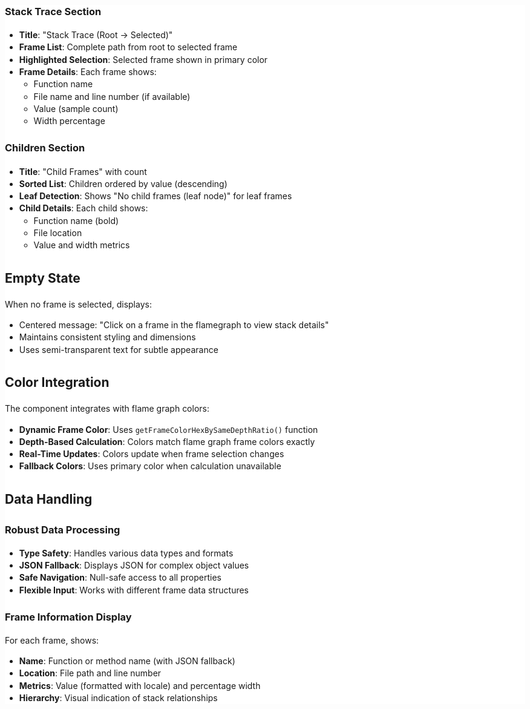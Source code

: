 ### Stack Trace Section  
- **Title**: "Stack Trace (Root → Selected)"
- **Frame List**: Complete path from root to selected frame
- **Highlighted Selection**: Selected frame shown in primary color
- **Frame Details**: Each frame shows:
  - Function name
  - File name and line number (if available)
  - Value (sample count)
  - Width percentage

### Children Section
- **Title**: "Child Frames" with count
- **Sorted List**: Children ordered by value (descending)
- **Leaf Detection**: Shows "No child frames (leaf node)" for leaf frames
- **Child Details**: Each child shows:
  - Function name (bold)
  - File location
  - Value and width metrics

## Empty State

When no frame is selected, displays:
- Centered message: "Click on a frame in the flamegraph to view stack details"
- Maintains consistent styling and dimensions
- Uses semi-transparent text for subtle appearance

## Color Integration

The component integrates with flame graph colors:

- **Dynamic Frame Color**: Uses `getFrameColorHexBySameDepthRatio()` function
- **Depth-Based Calculation**: Colors match flame graph frame colors exactly
- **Real-Time Updates**: Colors update when frame selection changes
- **Fallback Colors**: Uses primary color when calculation unavailable

## Data Handling

### Robust Data Processing
- **Type Safety**: Handles various data types and formats
- **JSON Fallback**: Displays JSON for complex object values
- **Safe Navigation**: Null-safe access to all properties
- **Flexible Input**: Works with different frame data structures

### Frame Information Display
For each frame, shows:
- **Name**: Function or method name (with JSON fallback)
- **Location**: File path and line number
- **Metrics**: Value (formatted with locale) and percentage width
- **Hierarchy**: Visual indication of stack relationships

